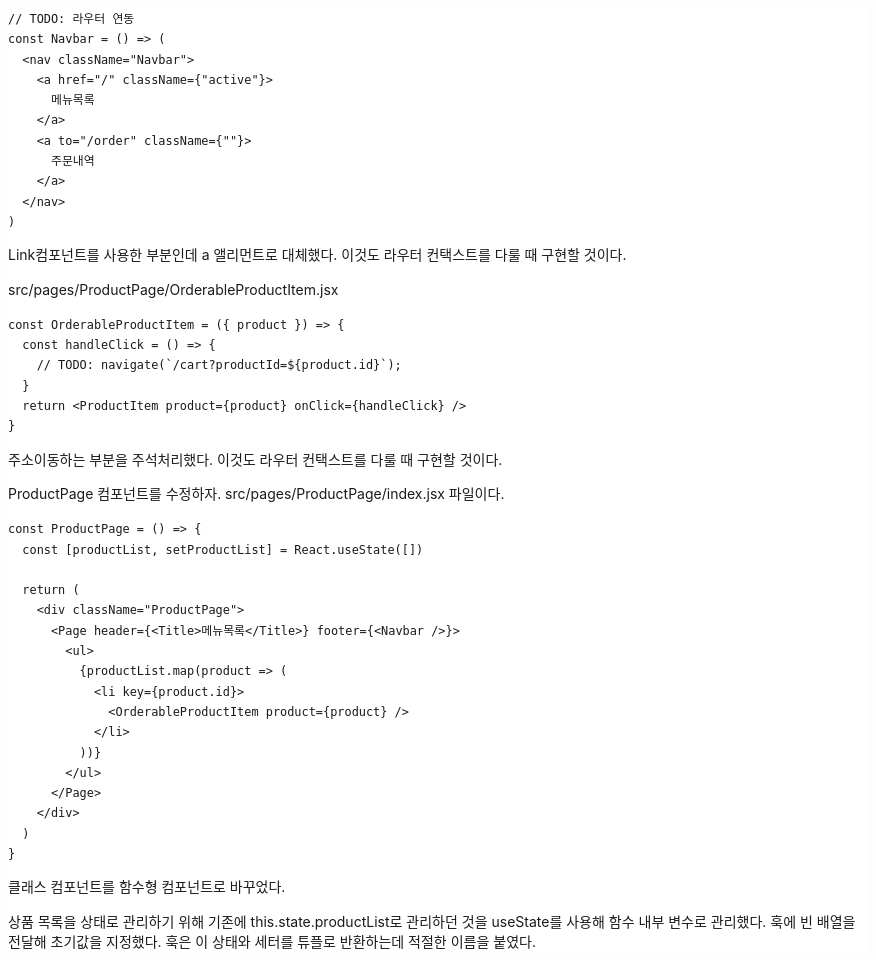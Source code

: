 ```jsx{1,4,7}
// TODO: 라우터 연동
const Navbar = () => (
  <nav className="Navbar">
    <a href="/" className={"active"}>
      메뉴목록
    </a>
    <a to="/order" className={""}>
      주문내역
    </a>
  </nav>
)
```

Link컴포넌트를 사용한 부분인데 a 앨리먼트로 대체했다. 이것도 라우터 컨택스트를 다룰 때 구현할 것이다.

src/pages/ProductPage/OrderableProductItem.jsx

```jsx{3}
const OrderableProductItem = ({ product }) => {
  const handleClick = () => {
    // TODO: navigate(`/cart?productId=${product.id}`);
  }
  return <ProductItem product={product} onClick={handleClick} />
}
```

주소이동하는 부분을 주석처리했다. 이것도 라우터 컨택스트를 다룰 때 구현할 것이다.

ProductPage 컴포넌트를 수정하자. src/pages/ProductPage/index.jsx 파일이다.

```jsx{1,2}
const ProductPage = () => {
  const [productList, setProductList] = React.useState([])

  return (
    <div className="ProductPage">
      <Page header={<Title>메뉴목록</Title>} footer={<Navbar />}>
        <ul>
          {productList.map(product => (
            <li key={product.id}>
              <OrderableProductItem product={product} />
            </li>
          ))}
        </ul>
      </Page>
    </div>
  )
}
```

클래스 컴포넌트를 함수형 컴포넌트로 바꾸었다.

상품 목록을 상태로 관리하기 위해 기존에 this.state.productList로 관리하던 것을 useState를 사용해 함수 내부 변수로 관리했다. 훅에 빈 배열을 전달해 초기값을 지정했다. 훅은 이 상태와 세터를 튜플로 반환하는데 적절한 이름을 붙였다.
